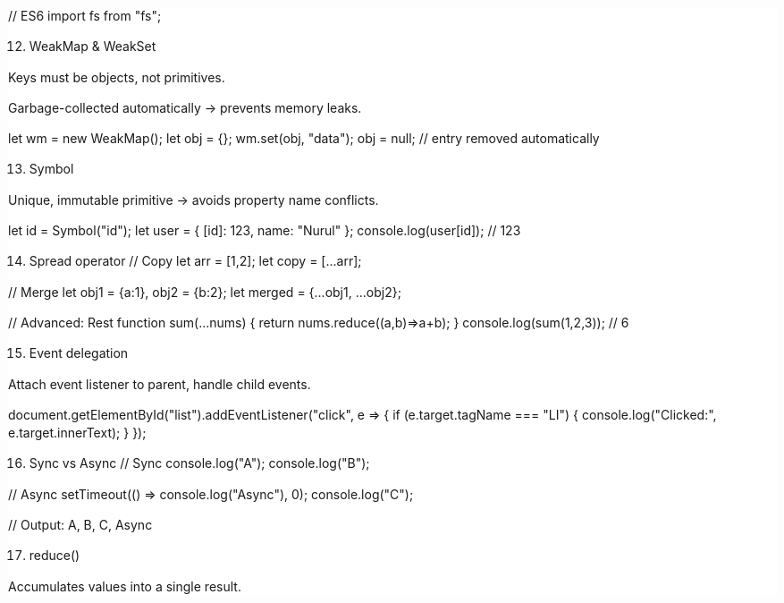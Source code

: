 // ES6
import fs from "fs";

12. WeakMap & WeakSet

Keys must be objects, not primitives.

Garbage-collected automatically → prevents memory leaks.

let wm = new WeakMap();
let obj = {};
wm.set(obj, "data");
obj = null; // entry removed automatically

13. Symbol

Unique, immutable primitive → avoids property name conflicts.

let id = Symbol("id");
let user = { [id]: 123, name: "Nurul" };
console.log(user[id]); // 123

14. Spread operator
// Copy
let arr = [1,2];
let copy = [...arr];

// Merge
let obj1 = {a:1}, obj2 = {b:2};
let merged = {...obj1, ...obj2};

// Advanced: Rest
function sum(...nums) { return nums.reduce((a,b)=>a+b); }
console.log(sum(1,2,3)); // 6

15. Event delegation

Attach event listener to parent, handle child events.

document.getElementById("list").addEventListener("click", e => {
  if (e.target.tagName === "LI") {
    console.log("Clicked:", e.target.innerText);
  }
});

16. Sync vs Async
// Sync
console.log("A");
console.log("B");

// Async
setTimeout(() => console.log("Async"), 0);
console.log("C");

// Output: A, B, C, Async

17. reduce()

Accumulates values into a single result.


[^21_1]: https://www.interviewbit.com/javascript-interview-questions/
[^21_2]: https://www.greatfrontend.com/questions/javascript-functions-interview-questions
[^21_3]: https://www.toptal.com/javascript/interview-questions
[^21_4]: https://www.hellojavascript.info/docs/general-javascript-questions/javascript-fundamentals/functions
[^21_5]: https://www.geeksforgeeks.org/javascript/javascript-interview-questions/
[^21_6]: https://roadmap.sh/questions/javascript
[^21_7]: https://dev.to/usman_awan/crack-your-javascript-interview-key-concepts-and-practice-questions-2p62
[^21_8]: https://www.youtube.com/watch?v=MX48mv73jf8
[^21_9]: https://www.greatfrontend.com/front-end-interview-playbook/javascript
[^21_10]: https://builtin.com/software-engineering-perspectives/javascript-interview-questions
[^21_11]: https://dev.to/tomeraitz/tricky-javascript-questions-7nk
[^21_12]: https://github.com/greatfrontend/top-javascript-interview-questions
[^21_13]: https://www.youtube.com/watch?v=btwFJT_xzdg
[^21_14]: https://github.com/sudheerj/javascript-interview-questions
[^21_15]: https://www.frontendinterviewhandbook.com/javascript-questions
[^22_1]: https://www.linkedin.com/pulse/50-vital-advanced-javascript-interview-questions-answers-h30ce
[^22_2]: https://www.interviewbit.com/javascript-interview-questions/
[^22_3]: https://www.greatfrontend.com/questions/javascript-functions-interview-questions
[^22_4]: https://www.greatfrontend.com/blog/advanced-javascript-interviews-questions-for-10-years-experience
[^22_5]: https://codesignal.com/blog/interview-prep/25-javascript-interview-questions-and-answers-from-basic-to-senior-level/
[^22_6]: https://www.geeksforgeeks.org/javascript/javascript-interview-questions-and-answers-set-3/
[^22_7]: https://in.indeed.com/career-advice/interviewing/advanced-javascript-interview-questions
[^22_8]: https://roadmap.sh/questions/javascript
[^22_9]: https://github.com/sudheerj/javascript-interview-questions
[^23_1]: https://www.greatfrontend.com/blog/advanced-javascript-interviews-questions-for-10-years-experience
[^23_2]: https://www.linkedin.com/pulse/50-vital-advanced-javascript-interview-questions-answers-h30ce
[^23_3]: https://codesignal.com/blog/interview-prep/25-javascript-interview-questions-and-answers-from-basic-to-senior-level/